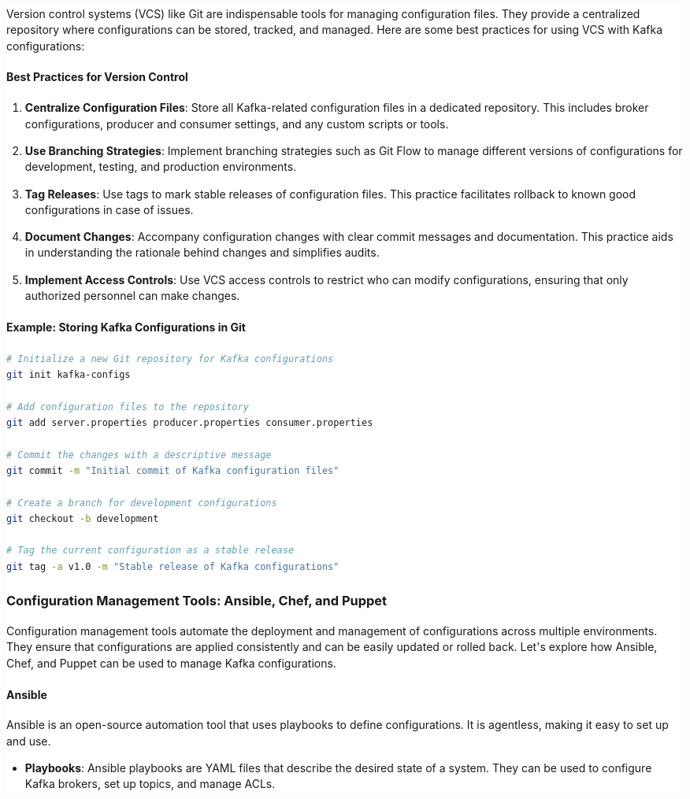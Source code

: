 Version control systems (VCS) like Git are indispensable tools for managing configuration files. They provide a centralized repository where configurations can be stored, tracked, and managed. Here are some best practices for using VCS with Kafka configurations:

#### Best Practices for Version Control

1. **Centralize Configuration Files**: Store all Kafka-related configuration files in a dedicated repository. This includes broker configurations, producer and consumer settings, and any custom scripts or tools.

2. **Use Branching Strategies**: Implement branching strategies such as Git Flow to manage different versions of configurations for development, testing, and production environments.

3. **Tag Releases**: Use tags to mark stable releases of configuration files. This practice facilitates rollback to known good configurations in case of issues.

4. **Document Changes**: Accompany configuration changes with clear commit messages and documentation. This practice aids in understanding the rationale behind changes and simplifies audits.

5. **Implement Access Controls**: Use VCS access controls to restrict who can modify configurations, ensuring that only authorized personnel can make changes.

#### Example: Storing Kafka Configurations in Git

```bash
# Initialize a new Git repository for Kafka configurations
git init kafka-configs

# Add configuration files to the repository
git add server.properties producer.properties consumer.properties

# Commit the changes with a descriptive message
git commit -m "Initial commit of Kafka configuration files"

# Create a branch for development configurations
git checkout -b development

# Tag the current configuration as a stable release
git tag -a v1.0 -m "Stable release of Kafka configurations"
```

### Configuration Management Tools: Ansible, Chef, and Puppet

Configuration management tools automate the deployment and management of configurations across multiple environments. They ensure that configurations are applied consistently and can be easily updated or rolled back. Let's explore how Ansible, Chef, and Puppet can be used to manage Kafka configurations.

#### Ansible

Ansible is an open-source automation tool that uses playbooks to define configurations. It is agentless, making it easy to set up and use.

- **Playbooks**: Ansible playbooks are YAML files that describe the desired state of a system. They can be used to configure Kafka brokers, set up topics, and manage ACLs.
